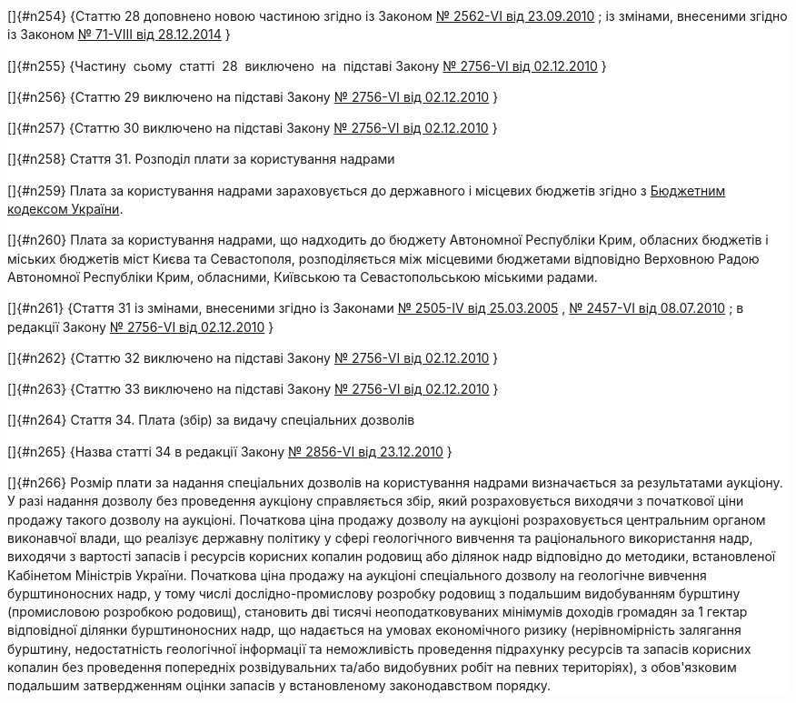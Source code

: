 []{#n254}
{Статтю 28 доповнено новою частиною згідно із Законом [№ 2562-VI від 23.09.2010](/go/2562-17) ; із змінами, внесеними згідно із Законом [№ 71-VIII від 28.12.2014](/go/71-19) }

[]{#n255}
{Частину  сьому  статті  28  виключено  на  підставі Закону [№ 2756-VI від 02.12.2010](/go/2756-17) }

[]{#n256}
{Статтю 29 виключено на підставі Закону [№ 2756-VI від 02.12.2010](/go/2756-17) }

[]{#n257}
{Статтю 30 виключено на підставі Закону [№ 2756-VI від 02.12.2010](/go/2756-17) }

[]{#n258}
Стаття 31. Розподіл плати за користування надрами

[]{#n259}
Плата за користування надрами зараховується до державного і місцевих бюджетів згідно з [Бюджетним кодексом України](/go/2456-17).

[]{#n260}
Плата за користування надрами, що надходить до бюджету Автономної Республіки Крим, обласних бюджетів і міських бюджетів міст Києва та Севастополя, розподіляється між місцевими бюджетами відповідно Верховною Радою Автономної Республіки Крим, обласними, Київською та Севастопольською міськими радами.

[]{#n261}
{Стаття 31 із змінами, внесеними згідно із Законами [№ 2505-IV від 25.03.2005](/go/2505-15) , [№ 2457-VI від 08.07.2010](/go/2457-17) ; в редакції Закону [№ 2756-VI від 02.12.2010](/go/2756-17) }

[]{#n262}
{Статтю 32 виключено на підставі Закону [№ 2756-VI від 02.12.2010](/go/2756-17) }

[]{#n263}
{Статтю 33 виключено на підставі Закону [№ 2756-VI від 02.12.2010](/go/2756-17) }

[]{#n264}
Стаття 34. Плата (збір) за видачу спеціальних дозволів

[]{#n265}
{Назва статті 34 в редакції Закону [№ 2856-VI від 23.12.2010](/go/2856-17) }

[]{#n266}
Розмір плати за надання спеціальних дозволів на користування надрами визначається за результатами аукціону. У разі надання дозволу без проведення аукціону справляється збір, який розраховується виходячи з початкової ціни продажу такого дозволу на аукціоні. Початкова ціна продажу дозволу на аукціоні розраховується центральним органом виконавчої влади, що реалізує державну політику у сфері геологічного вивчення та раціонального використання надр, виходячи з вартості запасів і ресурсів корисних копалин родовищ або ділянок надр відповідно до методики, встановленої Кабінетом Міністрів України. Початкова ціна продажу на аукціоні спеціального дозволу на геологічне вивчення бурштиноносних надр, у тому числі дослідно-промислову розробку родовищ з подальшим видобуванням бурштину (промисловою розробкою родовищ), становить дві тисячі неоподатковуваних мінімумів доходів громадян за 1 гектар відповідної ділянки бурштиноносних надр, що надається на умовах економічного ризику (нерівномірність залягання бурштину, недостатність геологічної інформації та неможливість проведення підрахунку ресурсів та запасів корисних копалин без проведення попередніх розвідувальних та/або видобувних робіт на певних територіях), з обов'язковим подальшим затвердженням оцінки запасів у встановленому законодавством порядку.
